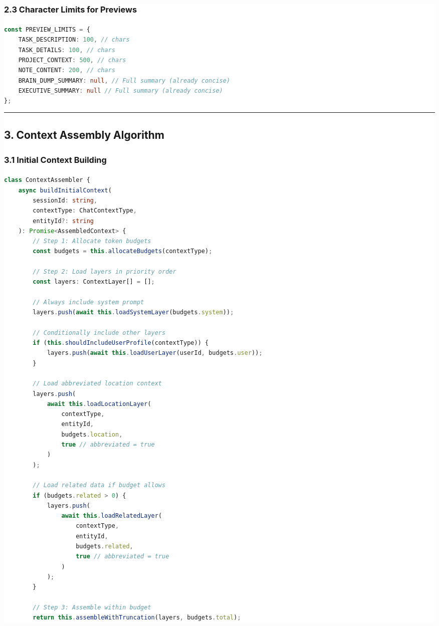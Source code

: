 ### 2.3 Character Limits for Previews

```typescript
const PREVIEW_LIMITS = {
	TASK_DESCRIPTION: 100, // chars
	TASK_DETAILS: 100, // chars
	PROJECT_CONTEXT: 500, // chars
	NOTE_CONTENT: 200, // chars
	BRAIN_DUMP_SUMMARY: null, // Full summary (already concise)
	EXECUTIVE_SUMMARY: null // Full summary (already concise)
};
```

---

## 3. Context Assembly Algorithm

### 3.1 Initial Context Building

```typescript
class ContextAssembler {
	async buildInitialContext(
		sessionId: string,
		contextType: ChatContextType,
		entityId?: string
	): Promise<AssembledContext> {
		// Step 1: Allocate token budgets
		const budgets = this.allocateBudgets(contextType);

		// Step 2: Load layers in priority order
		const layers: ContextLayer[] = [];

		// Always include system prompt
		layers.push(await this.loadSystemLayer(budgets.system));

		// Conditionally include other layers
		if (this.shouldIncludeUserProfile(contextType)) {
			layers.push(await this.loadUserLayer(userId, budgets.user));
		}

		// Load abbreviated location context
		layers.push(
			await this.loadLocationLayer(
				contextType,
				entityId,
				budgets.location,
				true // abbreviated = true
			)
		);

		// Load related data if budget allows
		if (budgets.related > 0) {
			layers.push(
				await this.loadRelatedLayer(
					contextType,
					entityId,
					budgets.related,
					true // abbreviated = true
				)
			);
		}

		// Step 3: Assemble within budget
		return this.assembleWithTruncation(layers, budgets.total);
```